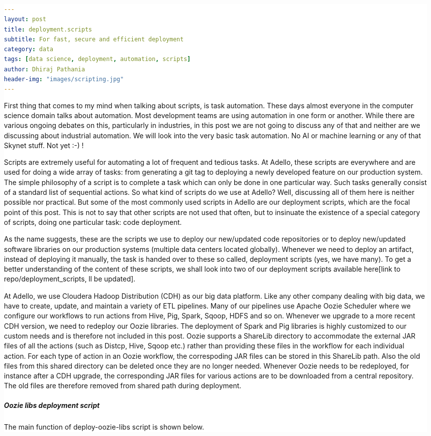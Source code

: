 ```yaml
---
layout: post
title: deployment.scripts
subtitle: For fast, secure and efficient deployment
category: data
tags: [data science, deployment, automation, scripts]
author: Dhiraj Pathania
header-img: "images/scripting.jpg"
---
```


First thing that comes to my mind when talking about scripts, is task automation. These days almost everyone in the computer science domain talks about automation. Most development teams are using automation in one form or another. While there are various ongoing debates on this, particularly in industries, in this post we are not going to discuss any of that and neither are we discussing about industrial automation. We will look into the very basic task automation. No AI or machine learning or any of that Skynet stuff. Not yet :-) !

Scripts are extremely useful for automating a lot of frequent and tedious tasks. At Adello, these scripts are everywhere and are used for doing a wide array of tasks: from generating a git tag to deploying a newly developed feature on our production system. The simple philosophy of a script is to complete a task which can only be done in one particular way. Such tasks generally consist of a standard list of sequential actions. So what kind of scripts do we use at Adello? Well, discussing all of them here is neither possible nor practical. But some of the most commonly used scripts in Adello are our deployment scripts, which are the focal point of this post. This is not to say that other scripts are not used that often, but to insinuate the existence of a special category of scripts, doing one particular task: code deployment.

As the name suggests, these are the scripts we use to deploy our new/updated code repositories or to deploy new/updated software libraries on our production systems (multiple data centers located globally). Whenever we need to deploy an artifact, instead of deploying it manually, the task is handed over to these so called, deployment scripts (yes, we have many). To get a better understanding of the content of these scripts, we shall look into two of our deployment scripts available here[link to repo/deployment_scripts, ll be updated].

At Adello, we use Cloudera Hadoop Distribution (CDH) as our big data platform. Like any other company dealing with big data, we have to create, update, and maintain a variety of ETL pipelines. Many of our pipelines use Apache Oozie Scheduler where we configure our workflows to run actions from Hive, Pig, Spark, Sqoop, HDFS and so on. Whenever we upgrade to a more recent CDH version, we need to redeploy our Oozie libraries. The deployment of Spark and Pig libraries is highly customized to our custom needs and is therefore not included in this post. Oozie supports a ShareLib directory to accommodate the external JAR files of all the actions (such as Distcp, Hive, Sqoop etc.) rather than providing these files in the workflow for each individual action. For each type of action in an Oozie workflow, the correspoding JAR files can be stored in this ShareLib path. Also the old files from this shared directory can be deleted once they are no longer needed. Whenever Oozie needs to be redeployed, for instance after a CDH upgrade, the corresponding JAR files for various actions are to be downloaded from a central repository. The old files are therefore removed from shared path during deployment.

##### Oozie libs deployment script
The main function of deploy-oozie-libs script is shown below.
